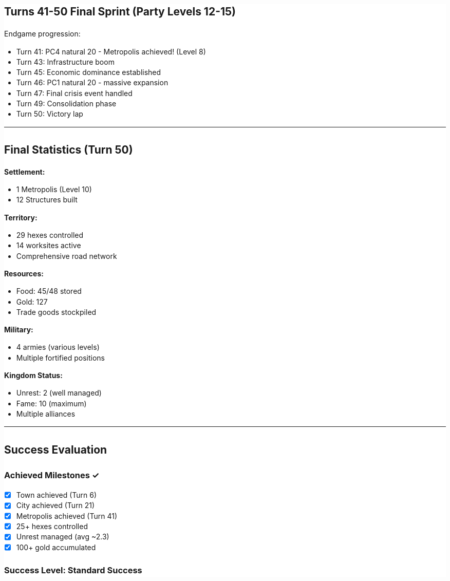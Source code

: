 ## Turns 41-50 Final Sprint (Party Levels 12-15)

Endgame progression:
- Turn 41: PC4 natural 20 - Metropolis achieved! (Level 8)
- Turn 43: Infrastructure boom
- Turn 45: Economic dominance established
- Turn 46: PC1 natural 20 - massive expansion
- Turn 47: Final crisis event handled
- Turn 49: Consolidation phase
- Turn 50: Victory lap

---

## Final Statistics (Turn 50)

**Settlement:**
- 1 Metropolis (Level 10)
- 12 Structures built

**Territory:**
- 29 hexes controlled
- 14 worksites active
- Comprehensive road network

**Resources:**
- Food: 45/48 stored
- Gold: 127
- Trade goods stockpiled

**Military:**
- 4 armies (various levels)
- Multiple fortified positions

**Kingdom Status:**
- Unrest: 2 (well managed)
- Fame: 10 (maximum)
- Multiple alliances

---

## Success Evaluation

### Achieved Milestones ✓
- [x] Town achieved (Turn 6)
- [x] City achieved (Turn 21) 
- [x] Metropolis achieved (Turn 41)
- [x] 25+ hexes controlled
- [x] Unrest managed (avg ~2.3)
- [x] 100+ gold accumulated

### Success Level: **Standard Success**
